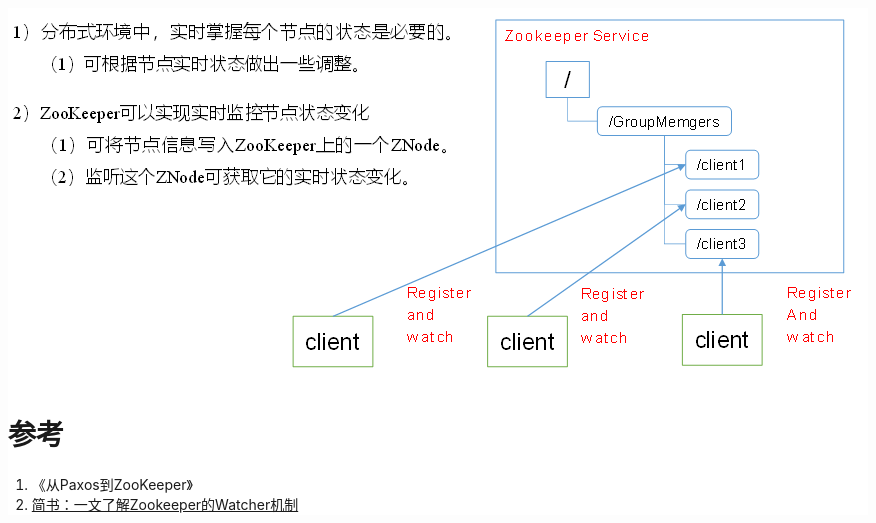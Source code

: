 ![统一集群管理](./images/Zookeeper/统一集群管理.png)



# 参考

1. 《从Paxos到ZooKeeper》
2. [简书：一文了解Zookeeper的Watcher机制](https://www.jianshu.com/p/c68b6b241943)